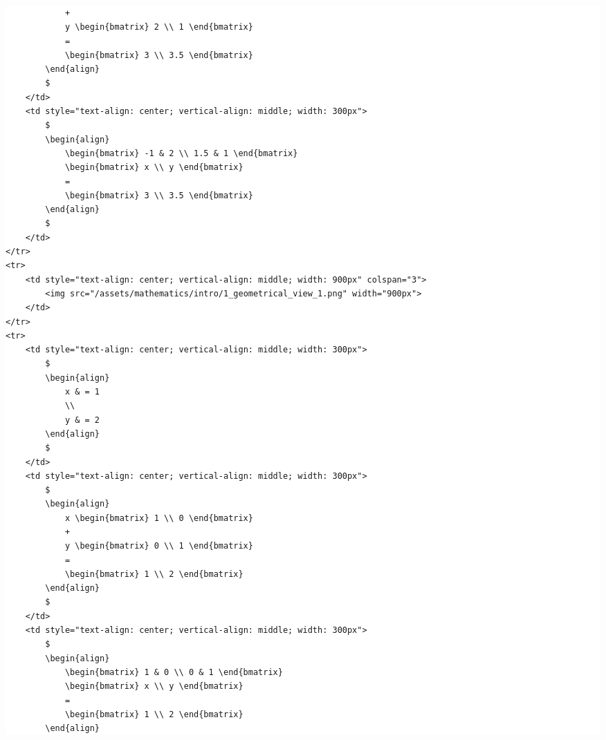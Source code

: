                 +
                y \begin{bmatrix} 2 \\ 1 \end{bmatrix}
                =
                \begin{bmatrix} 3 \\ 3.5 \end{bmatrix}
            \end{align}
            $
        </td>
        <td style="text-align: center; vertical-align: middle; width: 300px">
            $
            \begin{align}
                \begin{bmatrix} -1 & 2 \\ 1.5 & 1 \end{bmatrix}
                \begin{bmatrix} x \\ y \end{bmatrix}
                =
                \begin{bmatrix} 3 \\ 3.5 \end{bmatrix}
            \end{align}
            $
        </td>
    </tr>
    <tr>
        <td style="text-align: center; vertical-align: middle; width: 900px" colspan="3">
            <img src="/assets/mathematics/intro/1_geometrical_view_1.png" width="900px">
        </td>
    </tr>
    <tr>
        <td style="text-align: center; vertical-align: middle; width: 300px">
            $
            \begin{align}
                x & = 1
                \\
                y & = 2
            \end{align}
            $
        </td>
        <td style="text-align: center; vertical-align: middle; width: 300px">
            $
            \begin{align}
                x \begin{bmatrix} 1 \\ 0 \end{bmatrix}
                +
                y \begin{bmatrix} 0 \\ 1 \end{bmatrix}
                =
                \begin{bmatrix} 1 \\ 2 \end{bmatrix}
            \end{align}
            $
        </td>
        <td style="text-align: center; vertical-align: middle; width: 300px">
            $
            \begin{align}
                \begin{bmatrix} 1 & 0 \\ 0 & 1 \end{bmatrix}
                \begin{bmatrix} x \\ y \end{bmatrix}
                =
                \begin{bmatrix} 1 \\ 2 \end{bmatrix}
            \end{align}